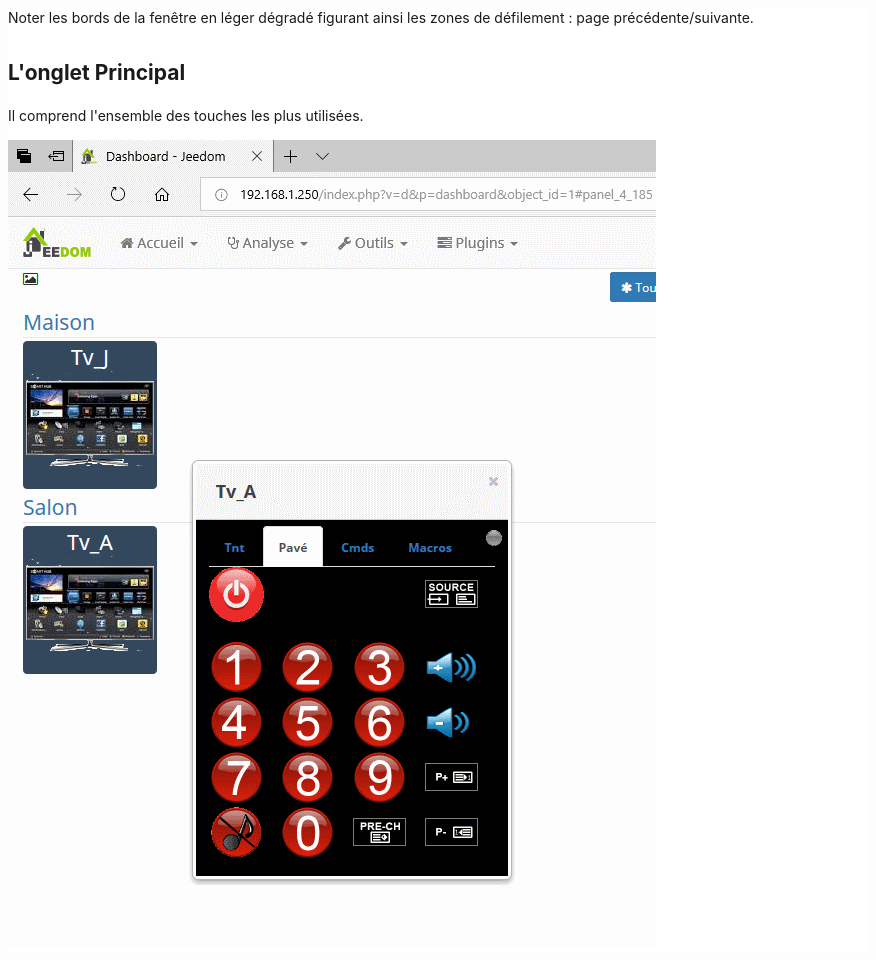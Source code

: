 Noter les bords de la fenêtre en léger dégradé figurant ainsi les zones de défilement : page précédente/suivante.





## L'onglet Principal

Il comprend l'ensemble des touches les plus utilisées.

![plugin-7](../images/TvDomSamsung-image-7.png)
